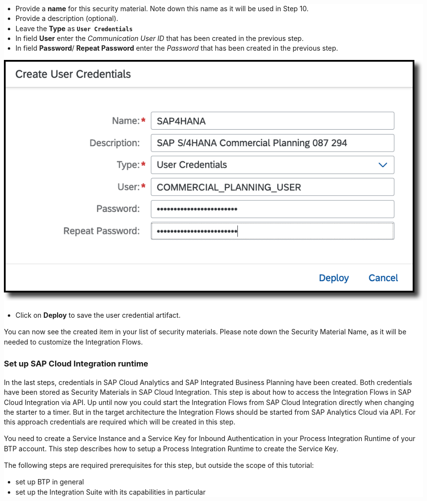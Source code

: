 - Provide a **name** for this security material. Note down this name as it will be used in Step 10.
- Provide a description (optional).
- Leave the **Type** as **`User Credentials`**
- In field **User** enter the *Communication User ID* that has been created in the previous step.
- In field **Password**/ **Repeat Password** enter the *Password* that has been created in the previous step.

![xp&A Commercial Planning](Step07_S4UserSecurityMaterial/07_01_Security_Material.png)

- Click on **Deploy** to save the user credential artifact.

You can now see the created item in your list of security materials. Please note down the Security Material Name, as it will be needed to customize the Integration Flows.

### Set up SAP Cloud Integration runtime

[comment]: # (Step 8)

In the last steps, credentials in SAP Cloud Analytics and SAP Integrated Business Planning have been created. Both credentials have been stored as Security Materials in SAP Cloud Integration. This step is about how to access the Integration Flows in SAP Cloud Integration via API. Up until now you could start the Integration Flows from SAP Cloud Integration directly when changing the starter to a timer. But in the target architecture the Integration Flows should be started from SAP Analytics Cloud via API. For this approach credentials are required which will be created in this step.

You need to create a Service Instance and a Service Key for Inbound Authentication in your Process Integration Runtime of your BTP account. This step describes how to setup a Process Integration Runtime to create the Service Key. 

The following steps are required prerequisites for this step, but outside the scope of this tutorial:
- set up BTP in general
- set up the Integration Suite with its capabilities in particular


[comment]: # (Step 1)
[comment]: # (Step 2)
[comment]: # (Step 3)
[comment]: # (Step 4)
[comment]: # (Step 5)
[comment]: # (Step 6)
[comment]: # (Step 7)
[comment]: # (Step 9)
[comment]: # (Step 10)
[comment]: # (Step 11)